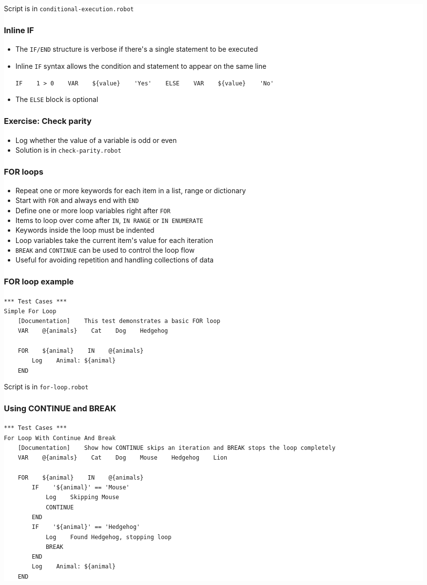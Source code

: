 Script is in `conditional-execution.robot`

### Inline IF

- The `IF/END` structure is verbose if there's a single statement to be executed
- Inline `IF` syntax allows the condition and statement to appear on the same line

    ```
    IF    1 > 0    VAR    ${value}    'Yes'    ELSE    VAR    ${value}    'No'
    ```

- The `ELSE` block is optional

### Exercise: Check parity

- Log whether the value of a variable is odd or even
- Solution is in `check-parity.robot`

### FOR loops

- Repeat one or more keywords for each item in a list, range or dictionary
- Start with `FOR` and always end with `END`
- Define one or more loop variables right after `FOR`
- Items to loop over come after `IN`, `IN RANGE` or `IN ENUMERATE`
- Keywords inside the loop must be indented
- Loop variables take the current item's value for each iteration
- `BREAK` and `CONTINUE` can be used to control the loop flow
- Useful for avoiding repetition and handling collections of data

### FOR loop example

```
*** Test Cases ***
Simple For Loop
    [Documentation]    This test demonstrates a basic FOR loop
    VAR    @{animals}    Cat    Dog    Hedgehog

    FOR    ${animal}    IN    @{animals}
        Log    Animal: ${animal}
    END
```

Script is in `for-loop.robot`

### Using CONTINUE and BREAK

```
*** Test Cases ***
For Loop With Continue And Break
    [Documentation]    Show how CONTINUE skips an iteration and BREAK stops the loop completely
    VAR    @{animals}    Cat    Dog    Mouse    Hedgehog    Lion

    FOR    ${animal}    IN    @{animals}
        IF    '${animal}' == 'Mouse'
            Log    Skipping Mouse
            CONTINUE
        END
        IF    '${animal}' == 'Hedgehog'
            Log    Found Hedgehog, stopping loop
            BREAK
        END
        Log    Animal: ${animal}
    END
```
